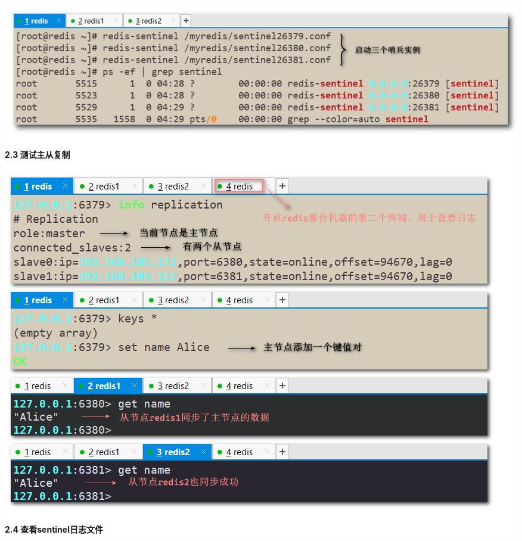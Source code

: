 ![2023-04-15_043016](img/2023-04-15_043016.png)



#### 2.3 测试主从复制

![2023-04-15_044818](img/2023-04-15_044818.png)



#### 2.4 查看sentinel日志文件
